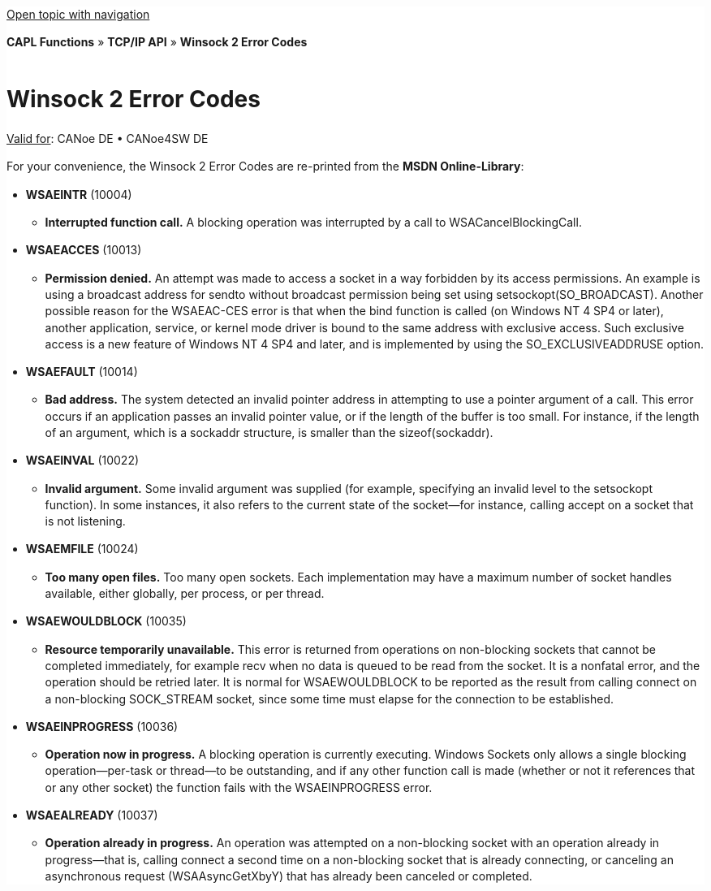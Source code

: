 [Open topic with navigation](../../../../CANoeDEFamily.htm#Topics/CAPLFunctions/TCPIPAPI/CAPLfunctionsTCPIPWinsock2ErrorCodes.md)

**CAPL Functions** » **TCP/IP API** » **Winsock 2 Error Codes**

# Winsock 2 Error Codes

[Valid for](../../Shared/FeatureAvailability.md): CANoe DE • CANoe4SW DE

For your convenience, the Winsock 2 Error Codes are re-printed from the **MSDN Online-Library**:

- **WSAEINTR** (10004)
  - **Interrupted function call.** A blocking operation was interrupted by a call to WSACancelBlockingCall.
  
- **WSAEACCES** (10013)
  - **Permission denied.** An attempt was made to access a socket in a way forbidden by its access permissions. An example is using a broadcast address for sendto without broadcast permission being set using setsockopt(SO_BROADCAST). Another possible reason for the WSAEAC-CES error is that when the bind function is called (on Windows NT 4 SP4 or later), another application, service, or kernel mode driver is bound to the same address with exclusive access. Such exclusive access is a new feature of Windows NT 4 SP4 and later, and is implemented by using the SO_EXCLUSIVEADDRUSE option.
  
- **WSAEFAULT** (10014)
  - **Bad address.** The system detected an invalid pointer address in attempting to use a pointer argument of a call. This error occurs if an application passes an invalid pointer value, or if the length of the buffer is too small. For instance, if the length of an argument, which is a sockaddr structure, is smaller than the sizeof(sockaddr).
  
- **WSAEINVAL** (10022)
  - **Invalid argument.** Some invalid argument was supplied (for example, specifying an invalid level to the setsockopt function). In some instances, it also refers to the current state of the socket—for instance, calling accept on a socket that is not listening.
  
- **WSAEMFILE** (10024)
  - **Too many open files.** Too many open sockets. Each implementation may have a maximum number of socket handles available, either globally, per process, or per thread.
  
- **WSAEWOULDBLOCK** (10035)
  - **Resource temporarily unavailable.** This error is returned from operations on non-blocking sockets that cannot be completed immediately, for example recv when no data is queued to be read from the socket. It is a nonfatal error, and the operation should be retried later. It is normal for WSAEWOULDBLOCK to be reported as the result from calling connect on a non-blocking SOCK_STREAM socket, since some time must elapse for the connection to be established.
  
- **WSAEINPROGRESS** (10036)
  - **Operation now in progress.** A blocking operation is currently executing. Windows Sockets only allows a single blocking operation—per-task or thread—to be outstanding, and if any other function call is made (whether or not it references that or any other socket) the function fails with the WSAEINPROGRESS error.
  
- **WSAEALREADY** (10037)
  - **Operation already in progress.** An operation was attempted on a non-blocking socket with an operation already in progress—that is, calling connect a second time on a non-blocking socket that is already connecting, or canceling an asynchronous request (WSAAsyncGetXbyY) that has already been canceled or completed.
  
